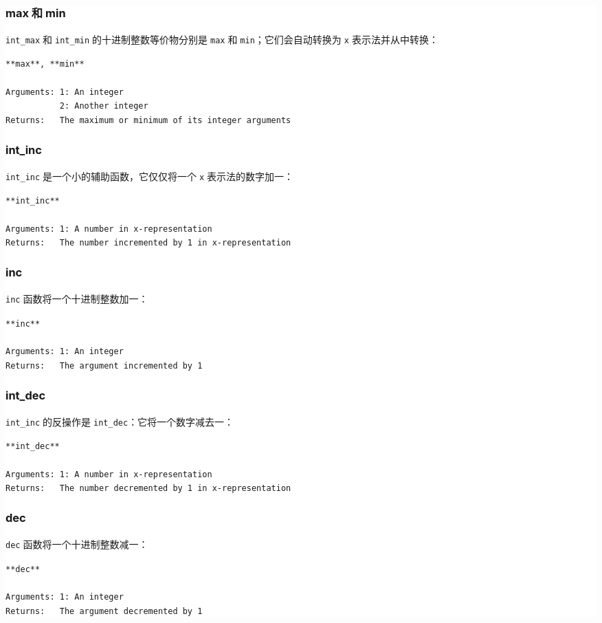 ### max 和 min

`int_max` 和 `int_min` 的十进制整数等价物分别是 `max` 和 `min`；它们会自动转换为 `x` 表示法并从中转换：

```
**max**, **min**

Arguments: 1: An integer
           2: Another integer
Returns:   The maximum or minimum of its integer arguments
```

### int_inc

`int_inc` 是一个小的辅助函数，它仅仅将一个 `x` 表示法的数字加一：

```
**int_inc**

Arguments: 1: A number in x-representation
Returns:   The number incremented by 1 in x-representation
```

### inc

`inc` 函数将一个十进制整数加一：

```
**inc**

Arguments: 1: An integer
Returns:   The argument incremented by 1
```

### int_dec

`int_inc` 的反操作是 `int_dec`：它将一个数字减去一：

```
**int_dec**

Arguments: 1: A number in x-representation
Returns:   The number decremented by 1 in x-representation
```

### dec

`dec` 函数将一个十进制整数减一：

```
**dec**

Arguments: 1: An integer
Returns:   The argument decremented by 1
```
